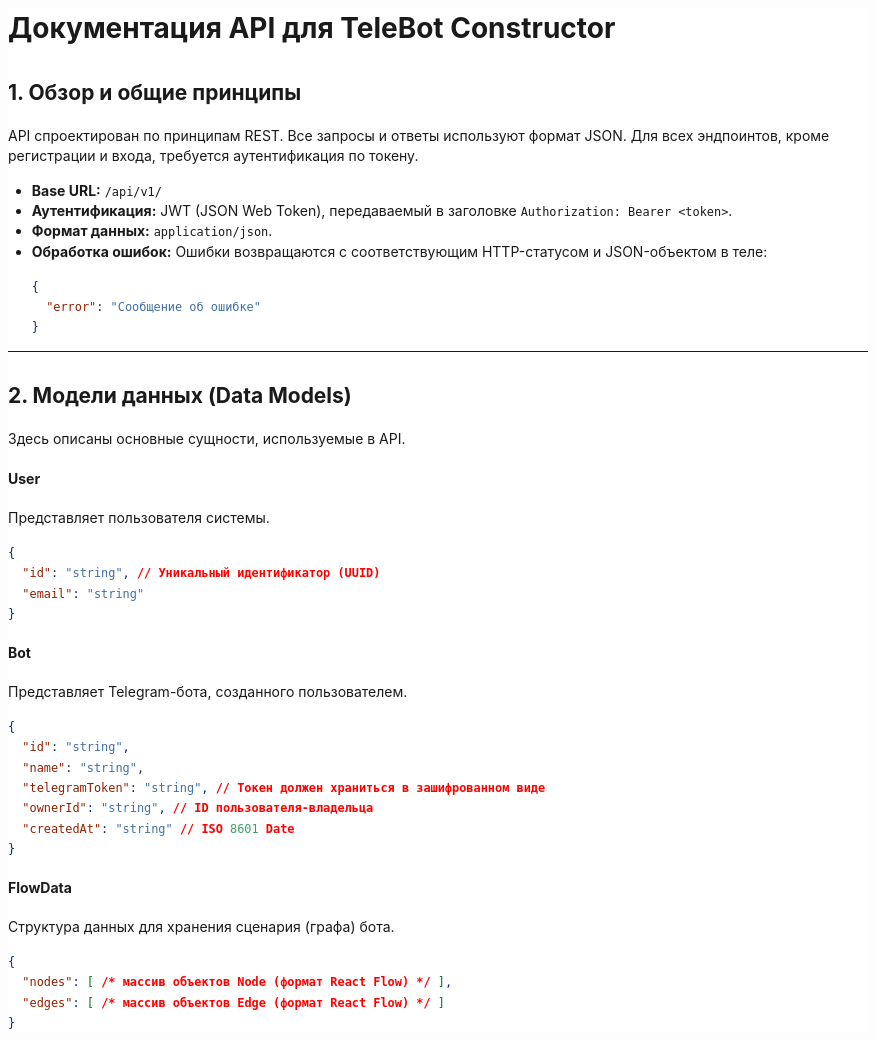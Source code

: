 # Документация API для TeleBot Constructor

## 1. Обзор и общие принципы

API спроектирован по принципам REST. Все запросы и ответы используют формат JSON. Для всех эндпоинтов, кроме регистрации и входа, требуется аутентификация по токену.

-   **Base URL:** `/api/v1/`
-   **Аутентификация:** JWT (JSON Web Token), передаваемый в заголовке `Authorization: Bearer <token>`.
-   **Формат данных:** `application/json`.
-   **Обработка ошибок:** Ошибки возвращаются с соответствующим HTTP-статусом и JSON-объектом в теле:
    ```json
    {
      "error": "Сообщение об ошибке"
    }
    ```

---

## 2. Модели данных (Data Models)

Здесь описаны основные сущности, используемые в API.

#### **User**
Представляет пользователя системы.
```json
{
  "id": "string", // Уникальный идентификатор (UUID)
  "email": "string"
}
```

#### **Bot**
Представляет Telegram-бота, созданного пользователем.
```json
{
  "id": "string",
  "name": "string",
  "telegramToken": "string", // Токен должен храниться в зашифрованном виде
  "ownerId": "string", // ID пользователя-владельца
  "createdAt": "string" // ISO 8601 Date
}
```

#### **FlowData**
Структура данных для хранения сценария (графа) бота.
```json
{
  "nodes": [ /* массив объектов Node (формат React Flow) */ ],
  "edges": [ /* массив объектов Edge (формат React Flow) */ ]
}
```
